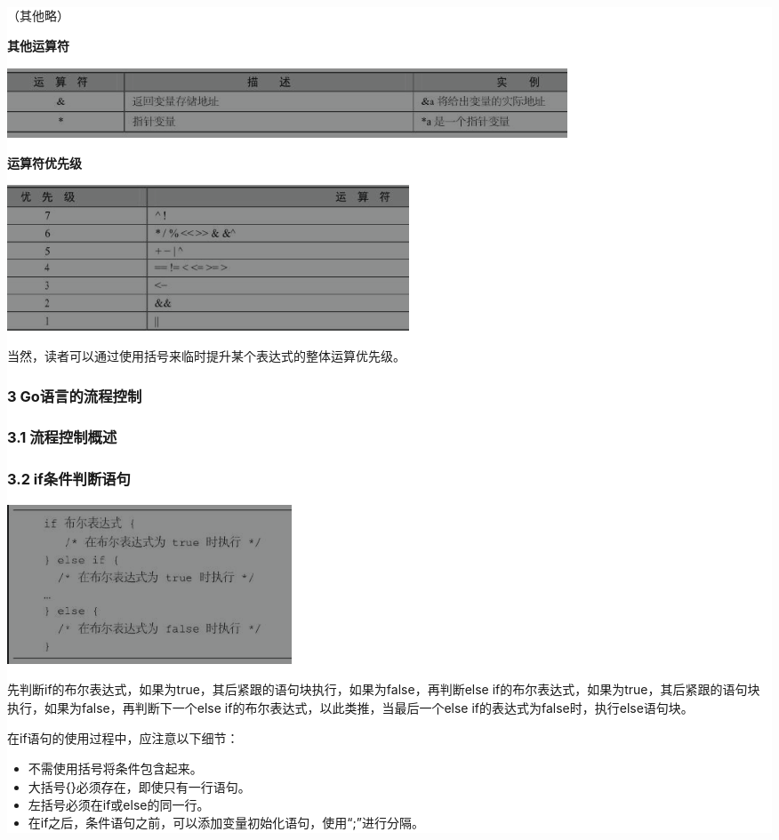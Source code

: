 （其他略）

**其他运算符**

![image-20201022202518777](../imgs/image-20201022202518777.png)

**运算符优先级**

![image-20201022202636361](../imgs/image-20201022202636361.png)

当然，读者可以通过使用括号来临时提升某个表达式的整体运算优先级。

### 3 Go语言的流程控制

### 3.1 流程控制概述

### 3.2 if条件判断语句

![image-20201022203808845](../imgs/image-20201022203808845.png)

先判断if的布尔表达式，如果为true，其后紧跟的语句块执行，如果为false，再判断else if的布尔表达式，如果为true，其后紧跟的语句块执行，如果为false，再判断下一个else if的布尔表达式，以此类推，当最后一个else if的表达式为false时，执行else语句块。

在if语句的使用过程中，应注意以下细节：

- 不需使用括号将条件包含起来。
- 大括号{}必须存在，即使只有一行语句。
- 左括号必须在if或else的同一行。
- 在if之后，条件语句之前，可以添加变量初始化语句，使用“;”进行分隔。
